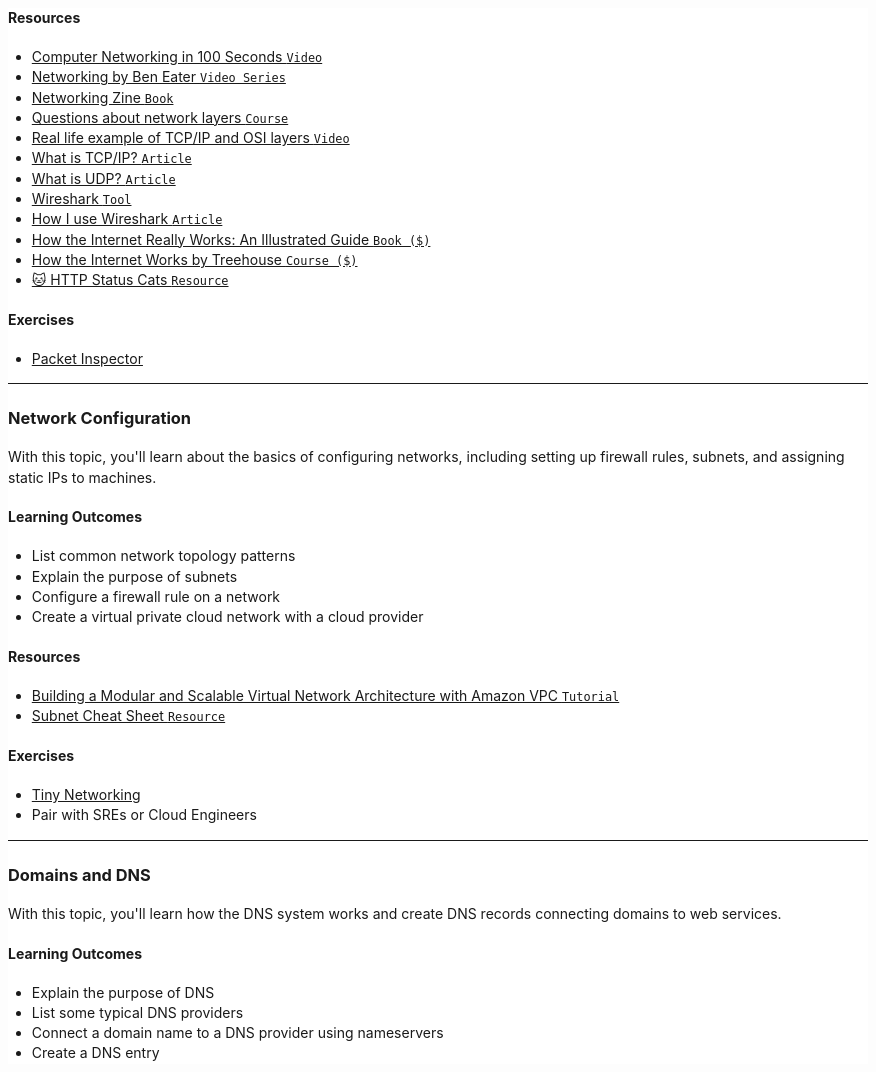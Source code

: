    #### Resources
   * [Computer Networking in 100 Seconds `Video`](https://www.youtube.com/watch?v=keeqnciDVOo)
   * [Networking by Ben Eater `Video Series`](https://www.youtube.com/watch?v=XaGXPObx2Gs&list=PLowKtXNTBypH19whXTVoG3oKSuOcw_XeW)
   * [Networking Zine `Book`](https://wizardzines.com/zines/networking/)
   * [Questions about network layers `Course`](https://questions.wizardzines.com/network-layers.html)
   * [Real life example of TCP/IP and OSI layers `Video`](https://www.youtube.com/watch?v=3kfO61Mensg)
   * [What is TCP/IP? `Article`](https://www.cloudflare.com/learning/ddos/glossary/tcp-ip/)
   * [What is UDP? `Article`](https://www.cloudflare.com/learning/ddos/glossary/user-datagram-protocol-udp/)
   * [Wireshark `Tool`](https://www.wireshark.org/)
   * [How I use Wireshark `Article`](https://jvns.ca/blog/2018/06/19/what-i-use-wireshark-for/)
   * [How the Internet Really Works: An Illustrated Guide `Book ($)`](https://www.amazon.com/Cats-Guide-Internet-Freedom-ebook/dp/B07ZC7GYCS)
   * [How the Internet Works by Treehouse `Course ($)`](https://teamtreehouse.com/library/how-the-internet-works)
   * [🐱 HTTP Status Cats `Resource`](https://http.cat/)

   #### Exercises
   * [Packet Inspector](../exercises/internet/packet-inspector.md)

----

### Network Configuration

   With this topic, you'll learn about the basics of configuring networks, including setting up firewall rules, subnets, and assigning static IPs to machines.

   #### Learning Outcomes
   * List common network topology patterns
   * Explain the purpose of subnets
   * Configure a firewall rule on a network
   * Create a virtual private cloud network with a cloud provider

   #### Resources
   * [Building a Modular and Scalable Virtual Network Architecture with Amazon VPC `Tutorial`](https://docs.aws.amazon.com/quickstart/latest/vpc/overview.html)
   * [Subnet Cheat Sheet `Resource`](https://www.freecodecamp.org/news/subnet-cheat-sheet-24-subnet-mask-30-26-27-29-and-other-ip-address-cidr-network-references/)

   #### Exercises
   * [Tiny Networking](../exercises/internet/tiny-networking.md)
   * Pair with SREs or Cloud Engineers

----

### Domains and DNS

   With this topic, you'll learn how the DNS system works and create DNS records connecting domains to web services.

   #### Learning Outcomes
   * Explain the purpose of DNS
   * List some typical DNS providers
   * Connect a domain name to a DNS provider using nameservers
   * Create a DNS entry
